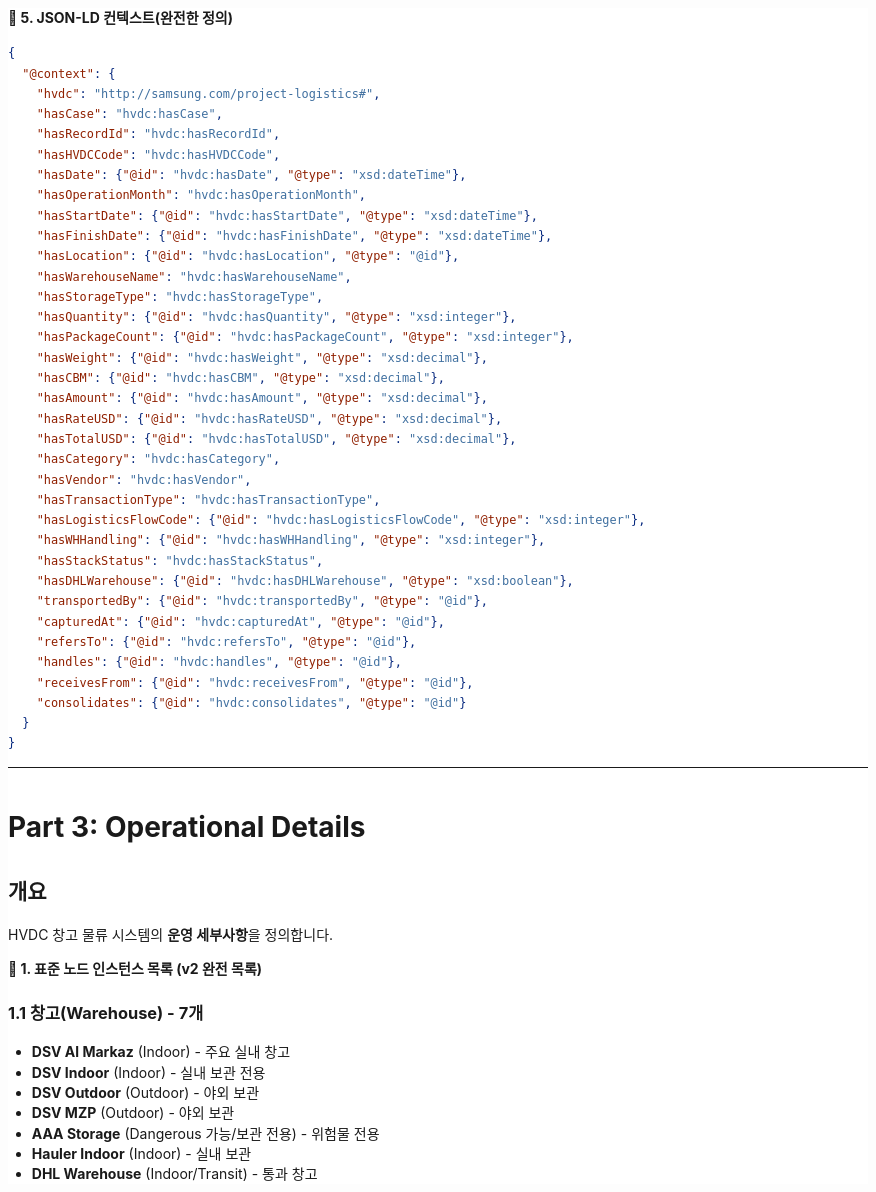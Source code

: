 __🔶 5. JSON-LD 컨텍스트(완전한 정의)__

```json
{
  "@context": {
    "hvdc": "http://samsung.com/project-logistics#",
    "hasCase": "hvdc:hasCase",
    "hasRecordId": "hvdc:hasRecordId",
    "hasHVDCCode": "hvdc:hasHVDCCode",
    "hasDate": {"@id": "hvdc:hasDate", "@type": "xsd:dateTime"},
    "hasOperationMonth": "hvdc:hasOperationMonth",
    "hasStartDate": {"@id": "hvdc:hasStartDate", "@type": "xsd:dateTime"},
    "hasFinishDate": {"@id": "hvdc:hasFinishDate", "@type": "xsd:dateTime"},
    "hasLocation": {"@id": "hvdc:hasLocation", "@type": "@id"},
    "hasWarehouseName": "hvdc:hasWarehouseName",
    "hasStorageType": "hvdc:hasStorageType",
    "hasQuantity": {"@id": "hvdc:hasQuantity", "@type": "xsd:integer"},
    "hasPackageCount": {"@id": "hvdc:hasPackageCount", "@type": "xsd:integer"},
    "hasWeight": {"@id": "hvdc:hasWeight", "@type": "xsd:decimal"},
    "hasCBM": {"@id": "hvdc:hasCBM", "@type": "xsd:decimal"},
    "hasAmount": {"@id": "hvdc:hasAmount", "@type": "xsd:decimal"},
    "hasRateUSD": {"@id": "hvdc:hasRateUSD", "@type": "xsd:decimal"},
    "hasTotalUSD": {"@id": "hvdc:hasTotalUSD", "@type": "xsd:decimal"},
    "hasCategory": "hvdc:hasCategory",
    "hasVendor": "hvdc:hasVendor",
    "hasTransactionType": "hvdc:hasTransactionType",
    "hasLogisticsFlowCode": {"@id": "hvdc:hasLogisticsFlowCode", "@type": "xsd:integer"},
    "hasWHHandling": {"@id": "hvdc:hasWHHandling", "@type": "xsd:integer"},
    "hasStackStatus": "hvdc:hasStackStatus",
    "hasDHLWarehouse": {"@id": "hvdc:hasDHLWarehouse", "@type": "xsd:boolean"},
    "transportedBy": {"@id": "hvdc:transportedBy", "@type": "@id"},
    "capturedAt": {"@id": "hvdc:capturedAt", "@type": "@id"},
    "refersTo": {"@id": "hvdc:refersTo", "@type": "@id"},
    "handles": {"@id": "hvdc:handles", "@type": "@id"},
    "receivesFrom": {"@id": "hvdc:receivesFrom", "@type": "@id"},
    "consolidates": {"@id": "hvdc:consolidates", "@type": "@id"}
  }
}
```

---

# Part 3: Operational Details

## 개요

HVDC 창고 물류 시스템의 **운영 세부사항**을 정의합니다.

__🔶 1. 표준 노드 인스턴스 목록 (v2 완전 목록)__

### 1.1 창고(Warehouse) - 7개
- **DSV Al Markaz** (Indoor) - 주요 실내 창고
- **DSV Indoor** (Indoor) - 실내 보관 전용
- **DSV Outdoor** (Outdoor) - 야외 보관
- **DSV MZP** (Outdoor) - 야외 보관
- **AAA Storage** (Dangerous 가능/보관 전용) - 위험물 전용
- **Hauler Indoor** (Indoor) - 실내 보관
- **DHL Warehouse** (Indoor/Transit) - 통과 창고
